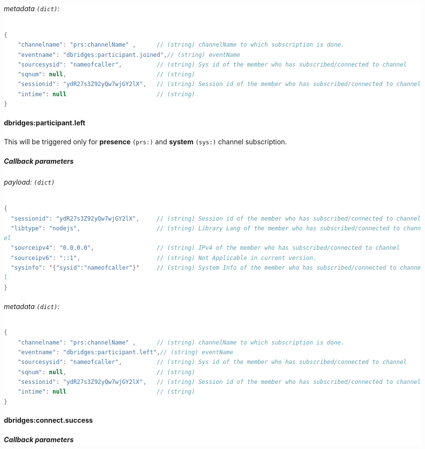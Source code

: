 ###### metadata `(dict)`:

```java
{
    "channelname": "prs:channelName" , 		// (string) channelName to which subscription is done.
    "eventname": "dbridges:participant.joined",// (string) eventName 
    "sourcesysid": "nameofcaller", 			// (string) Sys id of the member who has subscribed/connected to channel
    "sqnum": null,							// (string) 
    "sessionid": "ydR27s3Z92yQw7wjGY2lX", 	// (string) Session id of the member who has subscribed/connected to channel
    "intime": null	  						// (string) 
}
```

#### dbridges:participant.left 

This will be triggered only for **presence** `(prs:)` and **system** `(sys:)` channel subscription.

##### Callback parameters

###### payload: `(dict)`

```java
{
  "sessionid": "ydR27s3Z92yQw7wjGY2lX", 	// (string) Session id of the member who has subscribed/connected to channel
  "libtype": "nodejs", 						// (string) Library Lang of the member who has subscribed/connected to channel
  "sourceipv4": "0.0.0.0", 					// (string) IPv4 of the member who has subscribed/connected to channel
  "sourceipv6": "::1", 						// (string) Not Applicable in current version.
  "sysinfo": '{"sysid":"nameofcaller"}' 	// (string) System Info of the member who has subscribed/connected to channel
}
```

###### metadata `(dict)`:

```java
{
    "channelname": "prs:channelName" , 		// (string) channelName to which subscription is done.
    "eventname": "dbridges:participant.left",// (string) eventName 
    "sourcesysid": "nameofcaller", 			// (string) Sys id of the member who has subscribed/connected to channel
    "sqnum": null,							// (string) 
    "sessionid": "ydR27s3Z92yQw7wjGY2lX", 	// (string) Session id of the member who has subscribed/connected to channel
    "intime": null	  						// (string) 
}
```

#### dbridges:connect.success 

##### Callback parameters
